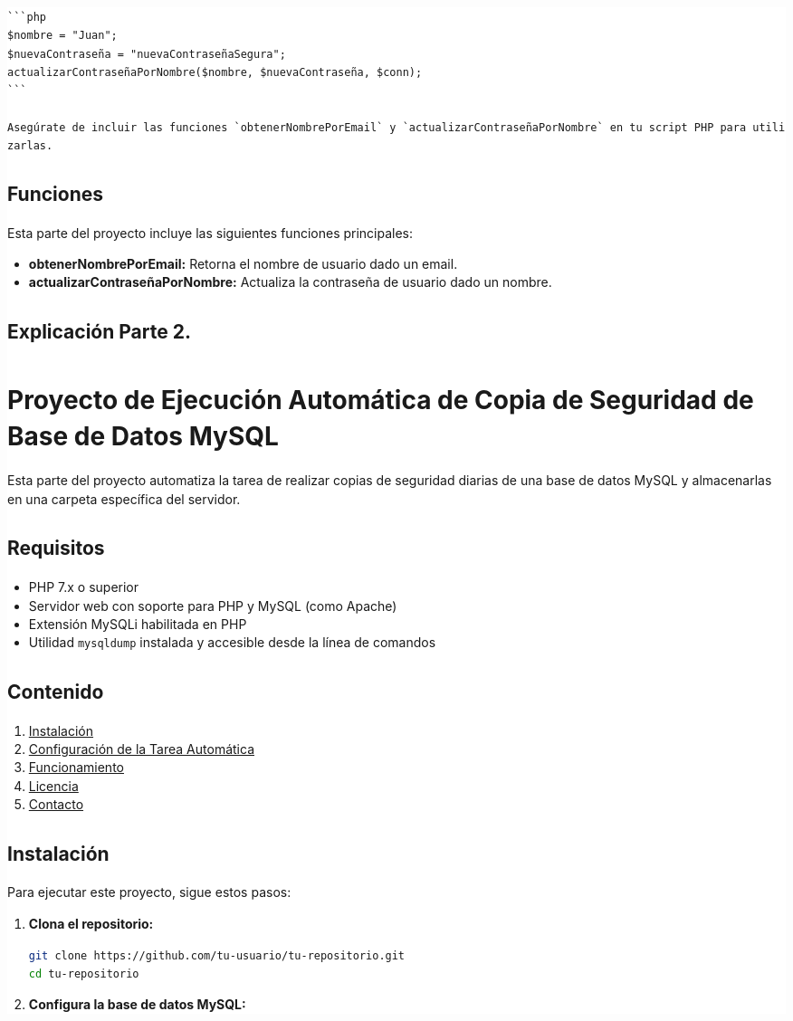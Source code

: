     ```php
    $nombre = "Juan";
    $nuevaContraseña = "nuevaContraseñaSegura";
    actualizarContraseñaPorNombre($nombre, $nuevaContraseña, $conn);
    ```

    Asegúrate de incluir las funciones `obtenerNombrePorEmail` y `actualizarContraseñaPorNombre` en tu script PHP para utilizarlas.

## Funciones

Esta parte del proyecto incluye las siguientes funciones principales:

- **obtenerNombrePorEmail:** Retorna el nombre de usuario dado un email.
- **actualizarContraseñaPorNombre:** Actualiza la contraseña de usuario dado un nombre.


## Explicación Parte 2.

# Proyecto de Ejecución Automática de Copia de Seguridad de Base de Datos MySQL

Esta parte del proyecto automatiza la tarea de realizar copias de seguridad diarias de una base de datos MySQL y almacenarlas en una carpeta específica del servidor.

## Requisitos

- PHP 7.x o superior
- Servidor web con soporte para PHP y MySQL (como Apache)
- Extensión MySQLi habilitada en PHP
- Utilidad `mysqldump` instalada y accesible desde la línea de comandos

## Contenido

1. [Instalación](#instalación)
2. [Configuración de la Tarea Automática](#configuración-de-la-tarea-automática)
3. [Funcionamiento](#funcionamiento)
4. [Licencia](#licencia)
5. [Contacto](#contacto)

## Instalación

Para ejecutar este proyecto, sigue estos pasos:

1. **Clona el repositorio:**

    ```bash
    git clone https://github.com/tu-usuario/tu-repositorio.git
    cd tu-repositorio
    ```

2. **Configura la base de datos MySQL:**
